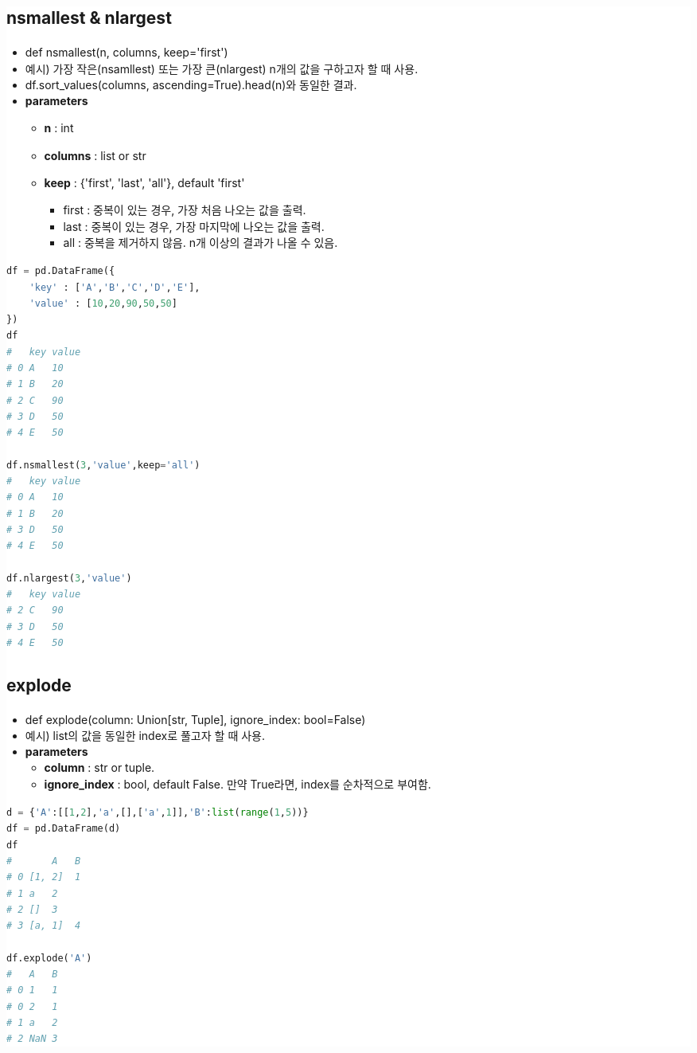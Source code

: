 ## nsmallest & nlargest
- def nsmallest(n, columns, keep='first')
- 예시) 가장 작은(nsamllest) 또는 가장 큰(nlargest) n개의 값을 구하고자 할 때 사용.
- df.sort_values(columns, ascending=True).head(n)와 동일한 결과. 
- **parameters**
    - **n** : int
    - **columns** : list or str
    - **keep** : {'first', 'last', 'all'}, default 'first'

        - first : 중복이 있는 경우, 가장 처음 나오는 값을 출력.
        - last : 중복이 있는 경우, 가장 마지막에 나오는 값을 출력.
        - all : 중복을 제거하지 않음. n개 이상의 결과가 나올 수 있음.

```py
df = pd.DataFrame({
    'key' : ['A','B','C','D','E'],
    'value' : [10,20,90,50,50]
})
df
# 	key	value
# 0	A	10
# 1	B	20
# 2	C	90
# 3	D	50
# 4	E	50

df.nsmallest(3,'value',keep='all')
# 	key	value
# 0	A	10
# 1	B	20
# 3	D	50
# 4	E	50

df.nlargest(3,'value')
# 	key	value
# 2	C	90
# 3	D	50
# 4	E	50
```


## explode
- def explode(column: Union[str, Tuple], ignore_index: bool=False)
- 예시) list의 값을 동일한 index로 풀고자 할 때 사용.
- **parameters**
    - **column** : str or tuple.
    - **ignore_index** : bool, default False. 만약 True라면, index를 순차적으로 부여함. 

```py
d = {'A':[[1,2],'a',[],['a',1]],'B':list(range(1,5))}
df = pd.DataFrame(d)
df
#       A	B
# 0	[1, 2]	1
# 1	a	2
# 2	[]	3
# 3	[a, 1]	4

df.explode('A')
# 	A	B
# 0	1	1
# 0	2	1
# 1	a	2
# 2	NaN	3
```